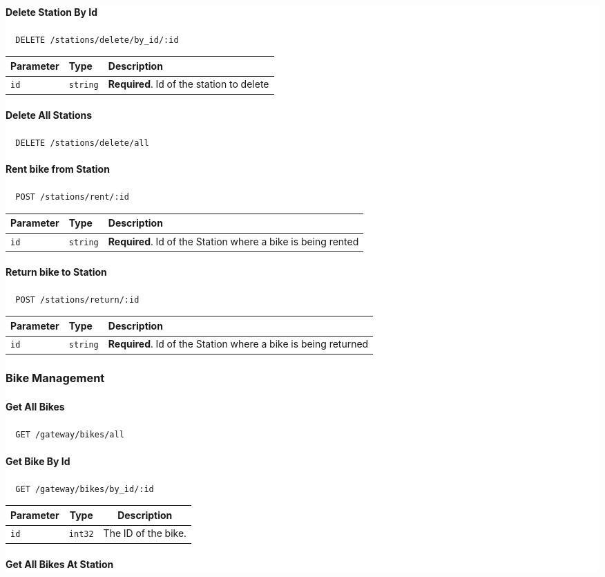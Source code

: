 #### Delete Station By Id

```http
  DELETE /stations/delete/by_id/:id
```

| Parameter | Type     | Description                               |
| :-------- | :------- | :---------------------------------------- |
| `id`      | `string` | **Required**. Id of the station to delete |

#### Delete All Stations

```http
  DELETE /stations/delete/all
```

#### Rent bike from Station

```http
  POST /stations/rent/:id
```

| Parameter | Type     | Description                                                  |
| :-------- | :------- | :----------------------------------------------------------- |
| `id`      | `string` | **Required**. Id of the Station where a bike is being rented |

#### Return bike to Station

```http
  POST /stations/return/:id
```

| Parameter | Type     | Description                                                    |
| :-------- | :------- | :------------------------------------------------------------- |
| `id`      | `string` | **Required**. Id of the Station where a bike is being returned |

### Bike Management

#### Get All Bikes

```http
  GET /gateway/bikes/all
```

#### Get Bike By Id

```http
  GET /gateway/bikes/by_id/:id
```

| Parameter | Type    | Description         |
| --------- | ------- | ------------------- |
| `id`      | `int32` | The ID of the bike. |

#### Get All Bikes At Station
